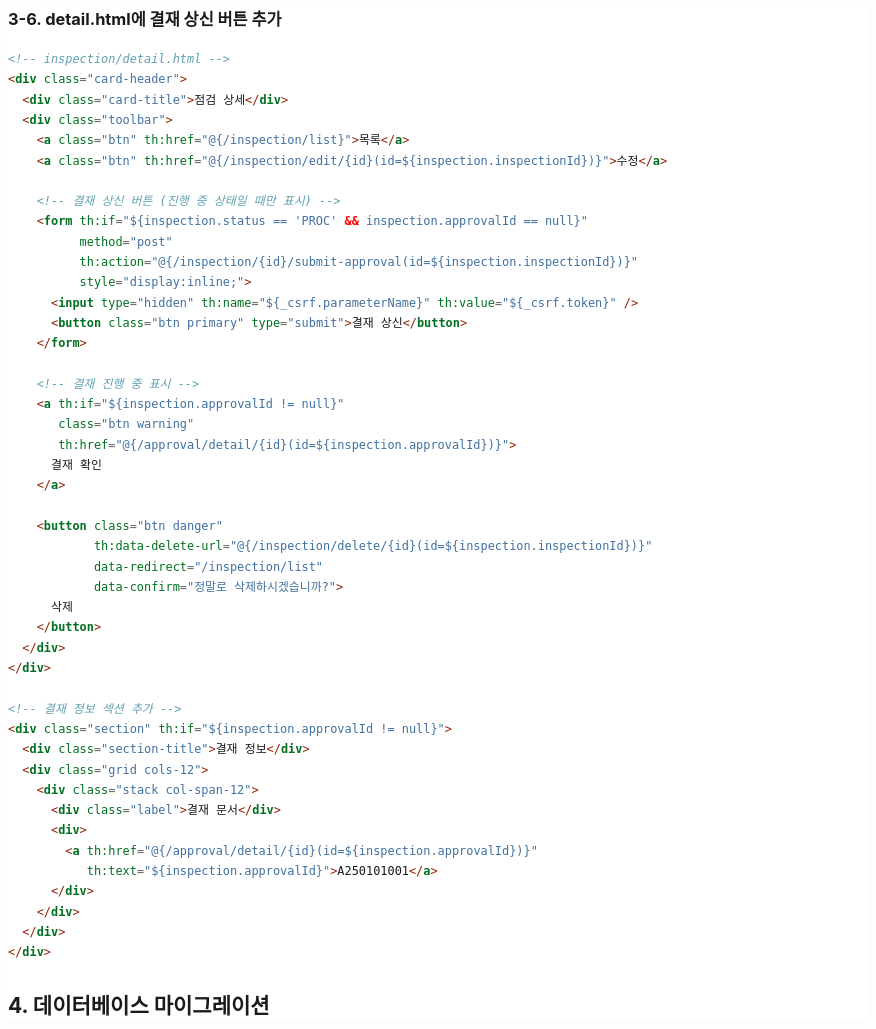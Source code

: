 ### 3-6. detail.html에 결재 상신 버튼 추가
```html
<!-- inspection/detail.html -->
<div class="card-header">
  <div class="card-title">점검 상세</div>
  <div class="toolbar">
    <a class="btn" th:href="@{/inspection/list}">목록</a>
    <a class="btn" th:href="@{/inspection/edit/{id}(id=${inspection.inspectionId})}">수정</a>
    
    <!-- 결재 상신 버튼 (진행 중 상태일 때만 표시) -->
    <form th:if="${inspection.status == 'PROC' && inspection.approvalId == null}" 
          method="post" 
          th:action="@{/inspection/{id}/submit-approval(id=${inspection.inspectionId})}"
          style="display:inline;">
      <input type="hidden" th:name="${_csrf.parameterName}" th:value="${_csrf.token}" />
      <button class="btn primary" type="submit">결재 상신</button>
    </form>
    
    <!-- 결재 진행 중 표시 -->
    <a th:if="${inspection.approvalId != null}" 
       class="btn warning" 
       th:href="@{/approval/detail/{id}(id=${inspection.approvalId})}">
      결재 확인
    </a>
    
    <button class="btn danger" 
            th:data-delete-url="@{/inspection/delete/{id}(id=${inspection.inspectionId})}"
            data-redirect="/inspection/list"
            data-confirm="정말로 삭제하시겠습니까?">
      삭제
    </button>
  </div>
</div>

<!-- 결재 정보 섹션 추가 -->
<div class="section" th:if="${inspection.approvalId != null}">
  <div class="section-title">결재 정보</div>
  <div class="grid cols-12">
    <div class="stack col-span-12">
      <div class="label">결재 문서</div>
      <div>
        <a th:href="@{/approval/detail/{id}(id=${inspection.approvalId})}" 
           th:text="${inspection.approvalId}">A250101001</a>
      </div>
    </div>
  </div>
</div>
```

## 4. 데이터베이스 마이그레이션
